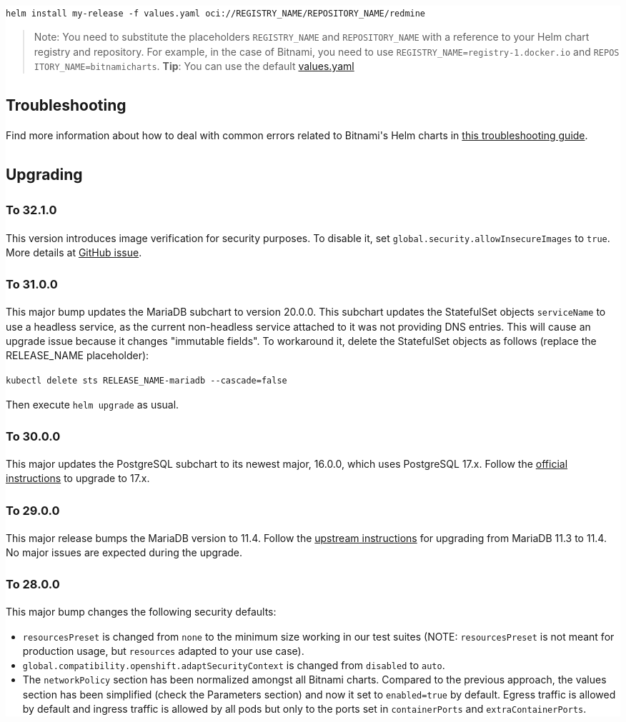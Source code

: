 ```console
helm install my-release -f values.yaml oci://REGISTRY_NAME/REPOSITORY_NAME/redmine
```

> Note: You need to substitute the placeholders `REGISTRY_NAME` and `REPOSITORY_NAME` with a reference to your Helm chart registry and repository. For example, in the case of Bitnami, you need to use `REGISTRY_NAME=registry-1.docker.io` and `REPOSITORY_NAME=bitnamicharts`.
> **Tip**: You can use the default [values.yaml](https://github.com/bitnami/charts/tree/main/bitnami/redmine/values.yaml)

## Troubleshooting

Find more information about how to deal with common errors related to Bitnami's Helm charts in [this troubleshooting guide](https://docs.bitnami.com/general/how-to/troubleshoot-helm-chart-issues).

## Upgrading

### To 32.1.0

This version introduces image verification for security purposes. To disable it, set `global.security.allowInsecureImages` to `true`. More details at [GitHub issue](https://github.com/bitnami/charts/issues/30850).

### To 31.0.0

This major bump updates the MariaDB subchart to version 20.0.0. This subchart updates the StatefulSet objects `serviceName` to use a headless service, as the current non-headless service attached to it was not providing DNS entries. This will cause an upgrade issue because it changes "immutable fields". To workaround it, delete the StatefulSet objects as follows (replace the RELEASE_NAME placeholder):

```shell
kubectl delete sts RELEASE_NAME-mariadb --cascade=false
```

Then execute `helm upgrade` as usual.

### To 30.0.0

This major updates the PostgreSQL subchart to its newest major, 16.0.0, which uses PostgreSQL 17.x.  Follow the [official instructions](https://www.postgresql.org/docs/17/upgrading.html) to upgrade to 17.x.

### To 29.0.0

This major release bumps the MariaDB version to 11.4. Follow the [upstream instructions](https://mariadb.com/kb/en/upgrading-from-mariadb-11-3-to-mariadb-11-4/) for upgrading from MariaDB 11.3 to 11.4. No major issues are expected during the upgrade.

### To 28.0.0

This major bump changes the following security defaults:

- `resourcesPreset` is changed from `none` to the minimum size working in our test suites (NOTE: `resourcesPreset` is not meant for production usage, but `resources` adapted to your use case).
- `global.compatibility.openshift.adaptSecurityContext` is changed from `disabled` to `auto`.
- The `networkPolicy` section has been normalized amongst all Bitnami charts. Compared to the previous approach, the values section has been simplified (check the Parameters section) and now it set to `enabled=true` by default. Egress traffic is allowed by default and ingress traffic is allowed by all pods but only to the ports set in `containerPorts` and `extraContainerPorts`.
